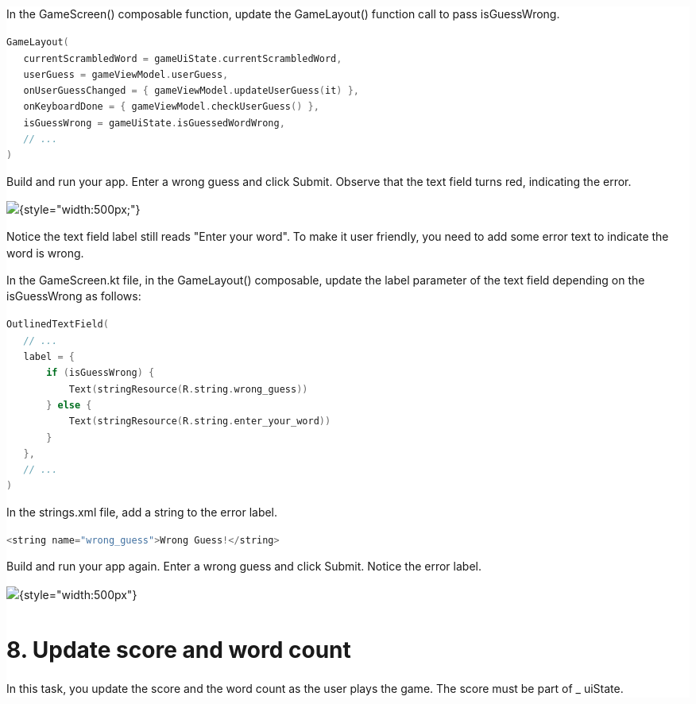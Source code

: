 In the GameScreen() composable function, update the GameLayout() function call to pass isGuessWrong.

```kt
GameLayout(
   currentScrambledWord = gameUiState.currentScrambledWord,
   userGuess = gameViewModel.userGuess,
   onUserGuessChanged = { gameViewModel.updateUserGuess(it) },
   onKeyboardDone = { gameViewModel.checkUserGuess() },
   isGuessWrong = gameUiState.isGuessedWordWrong,
   // ...
)
```

Build and run your app.
Enter a wrong guess and click Submit. Observe that the text field turns red, indicating the error.

![](https://developer.android.com/static/codelabs/basic-android-kotlin-compose-viewmodel-and-state/img/a1bc55781d627b38_856.png){style="width:500px;"}

Notice the text field label still reads "Enter your word". To make it user friendly, you need to add some error text to indicate the word is wrong.

In the GameScreen.kt file, in the GameLayout() composable, update the label parameter of the text field depending on the isGuessWrong as follows:

```kt
OutlinedTextField(
   // ...
   label = {
       if (isGuessWrong) {
           Text(stringResource(R.string.wrong_guess))
       } else {
           Text(stringResource(R.string.enter_your_word))
       }
   },
   // ...
)
```

In the strings.xml file, add a string to the error label.

```kt
<string name="wrong_guess">Wrong Guess!</string>
```

Build and run your app again.
Enter a wrong guess and click Submit. Notice the error label.

![](https://developer.android.com/static/codelabs/basic-android-kotlin-compose-viewmodel-and-state/img/8c17eb61e9305d49_856.png){style="width:500px"}

# 8. Update score and word count

In this task, you update the score and the word count as the user plays the game. The score must be part of _ uiState.
